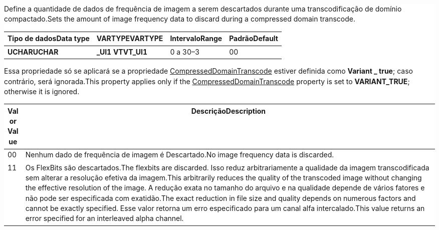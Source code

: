 <span data-ttu-id="e1ae3-327">Define a quantidade de dados de frequência de imagem a serem descartados durante uma transcodificação de domínio compactado.</span><span class="sxs-lookup"><span data-stu-id="e1ae3-327">Sets the amount of image frequency data to discard during a compressed domain transcode.</span></span>



| <span data-ttu-id="e1ae3-328">Tipo de dados</span><span class="sxs-lookup"><span data-stu-id="e1ae3-328">Data type</span></span> | <span data-ttu-id="e1ae3-329">VARTYPE</span><span class="sxs-lookup"><span data-stu-id="e1ae3-329">VARTYPE</span></span>     | <span data-ttu-id="e1ae3-330">Intervalo</span><span class="sxs-lookup"><span data-stu-id="e1ae3-330">Range</span></span> | <span data-ttu-id="e1ae3-331">Padrão</span><span class="sxs-lookup"><span data-stu-id="e1ae3-331">Default</span></span> |
|-----------|-------------|-------|---------|
| <span data-ttu-id="e1ae3-332">**UCHAR**</span><span class="sxs-lookup"><span data-stu-id="e1ae3-332">**UCHAR**</span></span> | <span data-ttu-id="e1ae3-333">**\_UI1 VT**</span><span class="sxs-lookup"><span data-stu-id="e1ae3-333">**VT\_UI1**</span></span> | <span data-ttu-id="e1ae3-334">0 a 3</span><span class="sxs-lookup"><span data-stu-id="e1ae3-334">0–3</span></span>   | <span data-ttu-id="e1ae3-335">0</span><span class="sxs-lookup"><span data-stu-id="e1ae3-335">0</span></span>       |



 

<span data-ttu-id="e1ae3-336">Essa propriedade só se aplicará se a propriedade [CompressedDomainTranscode](#compresseddomaintranscode) estiver definida como **Variant \_ true**; caso contrário, será ignorada.</span><span class="sxs-lookup"><span data-stu-id="e1ae3-336">This property applies only if the [CompressedDomainTranscode](#compresseddomaintranscode) property is set to **VARIANT\_TRUE**; otherwise it is ignored.</span></span>



| <span data-ttu-id="e1ae3-337">Valor</span><span class="sxs-lookup"><span data-stu-id="e1ae3-337">Value</span></span> | <span data-ttu-id="e1ae3-338">Descrição</span><span class="sxs-lookup"><span data-stu-id="e1ae3-338">Description</span></span>                                                                                                                                                                                                                                                                                                                                                                                                       |
|-------|-------------------------------------------------------------------------------------------------------------------------------------------------------------------------------------------------------------------------------------------------------------------------------------------------------------------------------------------------------------------------------------------------------------------|
| <span data-ttu-id="e1ae3-339">0</span><span class="sxs-lookup"><span data-stu-id="e1ae3-339">0</span></span>     | <span data-ttu-id="e1ae3-340">Nenhum dado de frequência de imagem é Descartado.</span><span class="sxs-lookup"><span data-stu-id="e1ae3-340">No image frequency data is discarded.</span></span>                                                                                                                                                                                                                                                                                                                                                                             |
| <span data-ttu-id="e1ae3-341">1</span><span class="sxs-lookup"><span data-stu-id="e1ae3-341">1</span></span>     | <span data-ttu-id="e1ae3-342">Os FlexBits são descartados.</span><span class="sxs-lookup"><span data-stu-id="e1ae3-342">The flexbits are discarded.</span></span> <span data-ttu-id="e1ae3-343">Isso reduz arbitrariamente a qualidade da imagem transcodificada sem alterar a resolução efetiva da imagem.</span><span class="sxs-lookup"><span data-stu-id="e1ae3-343">This arbitrarily reduces the quality of the transcoded image without changing the effective resolution of the image.</span></span> <span data-ttu-id="e1ae3-344">A redução exata no tamanho do arquivo e na qualidade depende de vários fatores e não pode ser especificada com exatidão.</span><span class="sxs-lookup"><span data-stu-id="e1ae3-344">The exact reduction in file size and quality depends on numerous factors and cannot be exactly specified.</span></span> <span data-ttu-id="e1ae3-345">Esse valor retorna um erro especificado para um canal alfa intercalado.</span><span class="sxs-lookup"><span data-stu-id="e1ae3-345">This value returns an error specified for an interleaved alpha channel.</span></span>                                                                                |